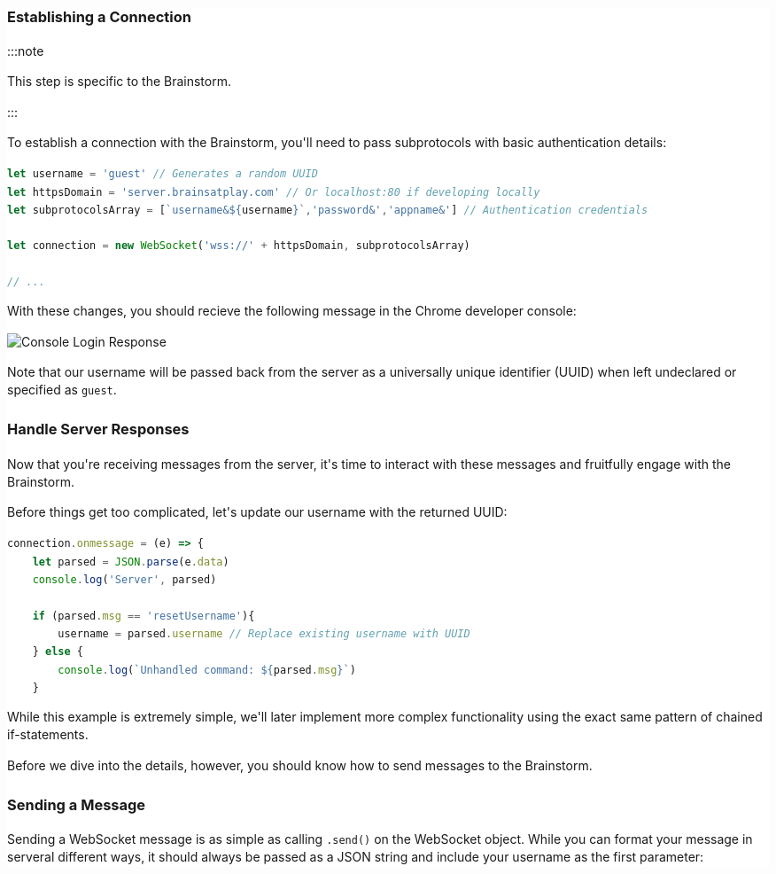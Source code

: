### Establishing a Connection

:::note

This step is specific to the Brainstorm.

:::

To establish a connection with the Brainstorm, you'll need to pass subprotocols with basic authentication details: 

``` javascript
let username = 'guest' // Generates a random UUID
let httpsDomain = 'server.brainsatplay.com' // Or localhost:80 if developing locally
let subprotocolsArray = [`username&${username}`,'password&','appname&'] // Authentication credentials

let connection = new WebSocket('wss://' + httpsDomain, subprotocolsArray)

// ...

```
With these changes, you should recieve the following message in the Chrome developer console: 

![Console Login Response](../../../static/img/03-extend-the-brainstorm/login.png)

Note that our username will be passed back from the server as a universally unique identifier (UUID) when left undeclared or specified as `guest`.

### Handle Server Responses
Now that you're receiving messages from the server, it's time to interact with these messages and fruitfully engage with the Brainstorm. 

Before things get too complicated, let's update our username with the returned UUID:

``` javascript
connection.onmessage = (e) => {
    let parsed = JSON.parse(e.data)
    console.log('Server', parsed)

    if (parsed.msg == 'resetUsername'){
        username = parsed.username // Replace existing username with UUID
    } else {
        console.log(`Unhandled command: ${parsed.msg}`)
    }
```

While this example is extremely simple, we'll later implement more complex functionality using the exact same pattern of chained if-statements. 

Before we dive into the details, however, you should know how to send messages to the Brainstorm.

### Sending a Message
Sending a WebSocket message is as simple as calling `.send()` on the WebSocket object. While you can format your message in serveral different ways, it should always be passed as a JSON string and include your username as the first parameter:
